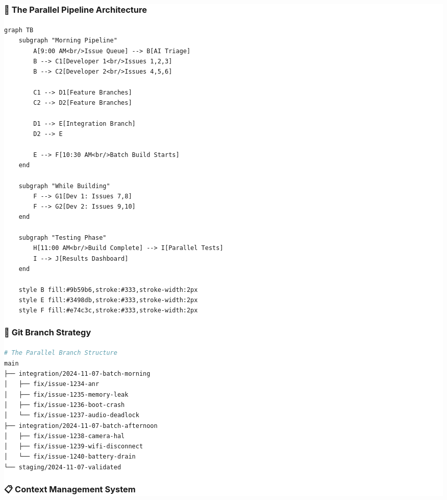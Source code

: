 ### 🔄 **The Parallel Pipeline Architecture**

```mermaid
graph TB
    subgraph "Morning Pipeline"
        A[9:00 AM<br/>Issue Queue] --> B[AI Triage]
        B --> C1[Developer 1<br/>Issues 1,2,3]
        B --> C2[Developer 2<br/>Issues 4,5,6]
        
        C1 --> D1[Feature Branches]
        C2 --> D2[Feature Branches]
        
        D1 --> E[Integration Branch]
        D2 --> E
        
        E --> F[10:30 AM<br/>Batch Build Starts]
    end
    
    subgraph "While Building"
        F --> G1[Dev 1: Issues 7,8]
        F --> G2[Dev 2: Issues 9,10]
    end
    
    subgraph "Testing Phase"
        H[11:00 AM<br/>Build Complete] --> I[Parallel Tests]
        I --> J[Results Dashboard]
    end
    
    style B fill:#9b59b6,stroke:#333,stroke-width:2px
    style E fill:#3498db,stroke:#333,stroke-width:2px
    style F fill:#e74c3c,stroke:#333,stroke-width:2px
```

### 🌲 **Git Branch Strategy**

```bash
# The Parallel Branch Structure
main
├── integration/2024-11-07-batch-morning
│   ├── fix/issue-1234-anr
│   ├── fix/issue-1235-memory-leak
│   ├── fix/issue-1236-boot-crash
│   └── fix/issue-1237-audio-deadlock
├── integration/2024-11-07-batch-afternoon
│   ├── fix/issue-1238-camera-hal
│   ├── fix/issue-1239-wifi-disconnect
│   └── fix/issue-1240-battery-drain
└── staging/2024-11-07-validated
```

### 📋 **Context Management System**
